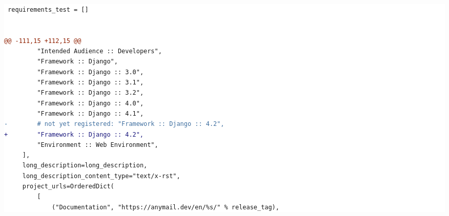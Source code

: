 ```diff
 requirements_test = []
 
 
@@ -111,15 +112,15 @@
         "Intended Audience :: Developers",
         "Framework :: Django",
         "Framework :: Django :: 3.0",
         "Framework :: Django :: 3.1",
         "Framework :: Django :: 3.2",
         "Framework :: Django :: 4.0",
         "Framework :: Django :: 4.1",
-        # not yet registered: "Framework :: Django :: 4.2",
+        "Framework :: Django :: 4.2",
         "Environment :: Web Environment",
     ],
     long_description=long_description,
     long_description_content_type="text/x-rst",
     project_urls=OrderedDict(
         [
             ("Documentation", "https://anymail.dev/en/%s/" % release_tag),
```


